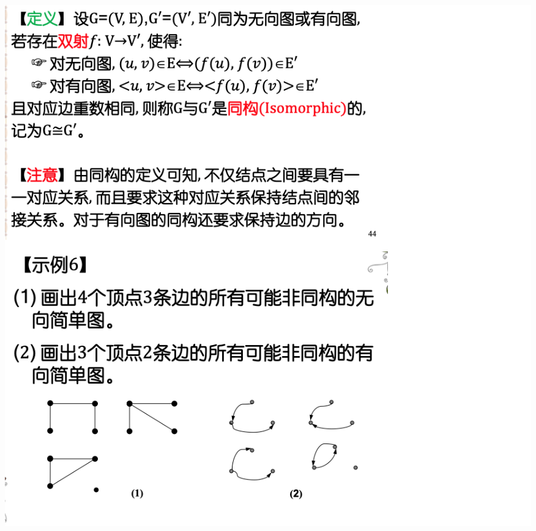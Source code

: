 ![image-20220508151908470](%E7%A6%BB%E6%95%A3%E6%95%B0%E5%AD%A6%E5%A4%8D%E4%B9%A0.assets/image-20220508151908470.png)



![image-20220508152456550](%E7%A6%BB%E6%95%A3%E6%95%B0%E5%AD%A6%E5%A4%8D%E4%B9%A0.assets/image-20220508152456550.png)


